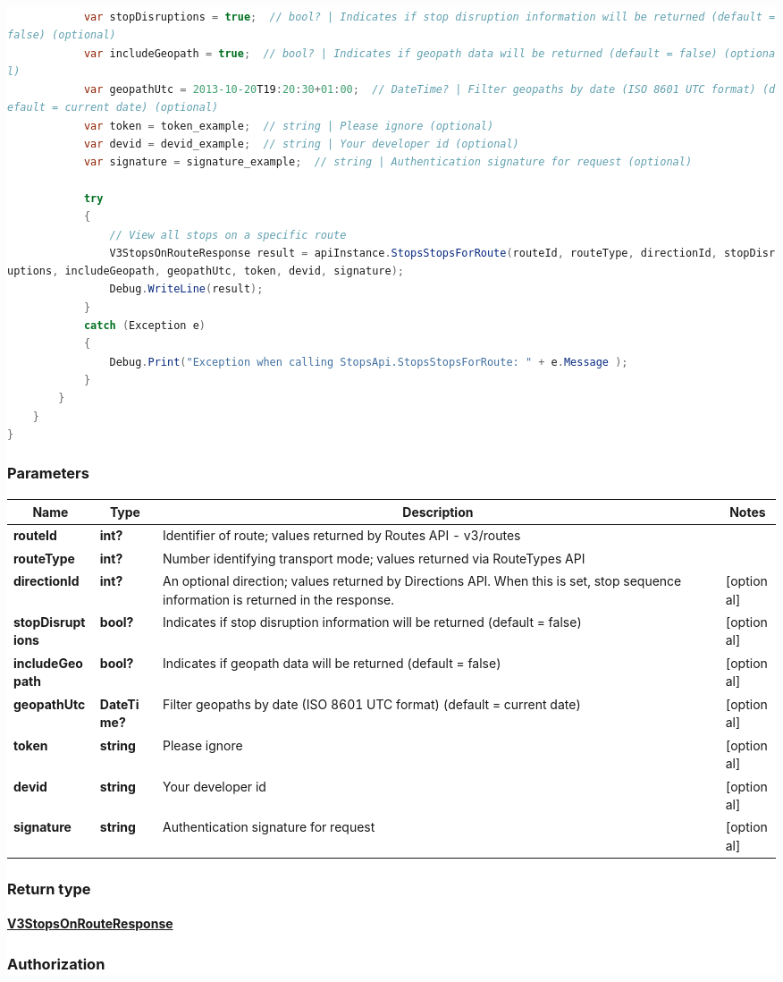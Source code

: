 ```csharp
            var stopDisruptions = true;  // bool? | Indicates if stop disruption information will be returned (default = false) (optional) 
            var includeGeopath = true;  // bool? | Indicates if geopath data will be returned (default = false) (optional) 
            var geopathUtc = 2013-10-20T19:20:30+01:00;  // DateTime? | Filter geopaths by date (ISO 8601 UTC format) (default = current date) (optional) 
            var token = token_example;  // string | Please ignore (optional) 
            var devid = devid_example;  // string | Your developer id (optional) 
            var signature = signature_example;  // string | Authentication signature for request (optional) 

            try
            {
                // View all stops on a specific route
                V3StopsOnRouteResponse result = apiInstance.StopsStopsForRoute(routeId, routeType, directionId, stopDisruptions, includeGeopath, geopathUtc, token, devid, signature);
                Debug.WriteLine(result);
            }
            catch (Exception e)
            {
                Debug.Print("Exception when calling StopsApi.StopsStopsForRoute: " + e.Message );
            }
        }
    }
}
```

### Parameters

Name | Type | Description  | Notes
------------- | ------------- | ------------- | -------------
 **routeId** | **int?**| Identifier of route; values returned by Routes API - v3/routes | 
 **routeType** | **int?**| Number identifying transport mode; values returned via RouteTypes API | 
 **directionId** | **int?**| An optional direction; values returned by Directions API. When this is set, stop sequence information is returned in the response. | [optional] 
 **stopDisruptions** | **bool?**| Indicates if stop disruption information will be returned (default &#x3D; false) | [optional] 
 **includeGeopath** | **bool?**| Indicates if geopath data will be returned (default &#x3D; false) | [optional] 
 **geopathUtc** | **DateTime?**| Filter geopaths by date (ISO 8601 UTC format) (default &#x3D; current date) | [optional] 
 **token** | **string**| Please ignore | [optional] 
 **devid** | **string**| Your developer id | [optional] 
 **signature** | **string**| Authentication signature for request | [optional] 

### Return type

[**V3StopsOnRouteResponse**](V3StopsOnRouteResponse.md)

### Authorization

